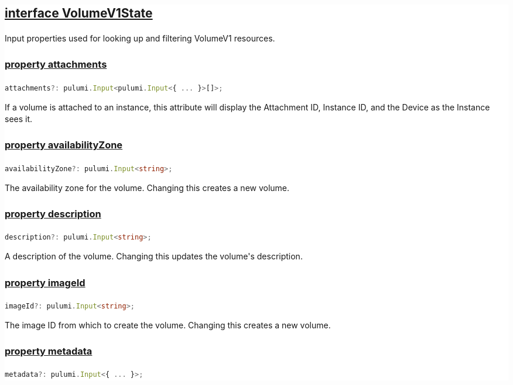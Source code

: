 <h2 class="pdoc-module-header" id="VolumeV1State">
<a class="pdoc-member-name" href="/blockstorage/volumeV1.ts#L128">interface VolumeV1State</a>
</h2>

Input properties used for looking up and filtering VolumeV1 resources.

<h3 class="pdoc-member-header">
<a class="pdoc-child-name" href="/blockstorage/volumeV1.ts#L134">property attachments</a>
</h3>

```typescript
attachments?: pulumi.Input<pulumi.Input<{ ... }>[]>;
```


If a volume is attached to an instance, this attribute will
display the Attachment ID, Instance ID, and the Device as the Instance
sees it.

<h3 class="pdoc-member-header">
<a class="pdoc-child-name" href="/blockstorage/volumeV1.ts#L139">property availabilityZone</a>
</h3>

```typescript
availabilityZone?: pulumi.Input<string>;
```


The availability zone for the volume.
Changing this creates a new volume.

<h3 class="pdoc-member-header">
<a class="pdoc-child-name" href="/blockstorage/volumeV1.ts#L144">property description</a>
</h3>

```typescript
description?: pulumi.Input<string>;
```


A description of the volume. Changing this updates
the volume's description.

<h3 class="pdoc-member-header">
<a class="pdoc-child-name" href="/blockstorage/volumeV1.ts#L149">property imageId</a>
</h3>

```typescript
imageId?: pulumi.Input<string>;
```


The image ID from which to create the volume.
Changing this creates a new volume.

<h3 class="pdoc-member-header">
<a class="pdoc-child-name" href="/blockstorage/volumeV1.ts#L154">property metadata</a>
</h3>

```typescript
metadata?: pulumi.Input<{ ... }>;
```
